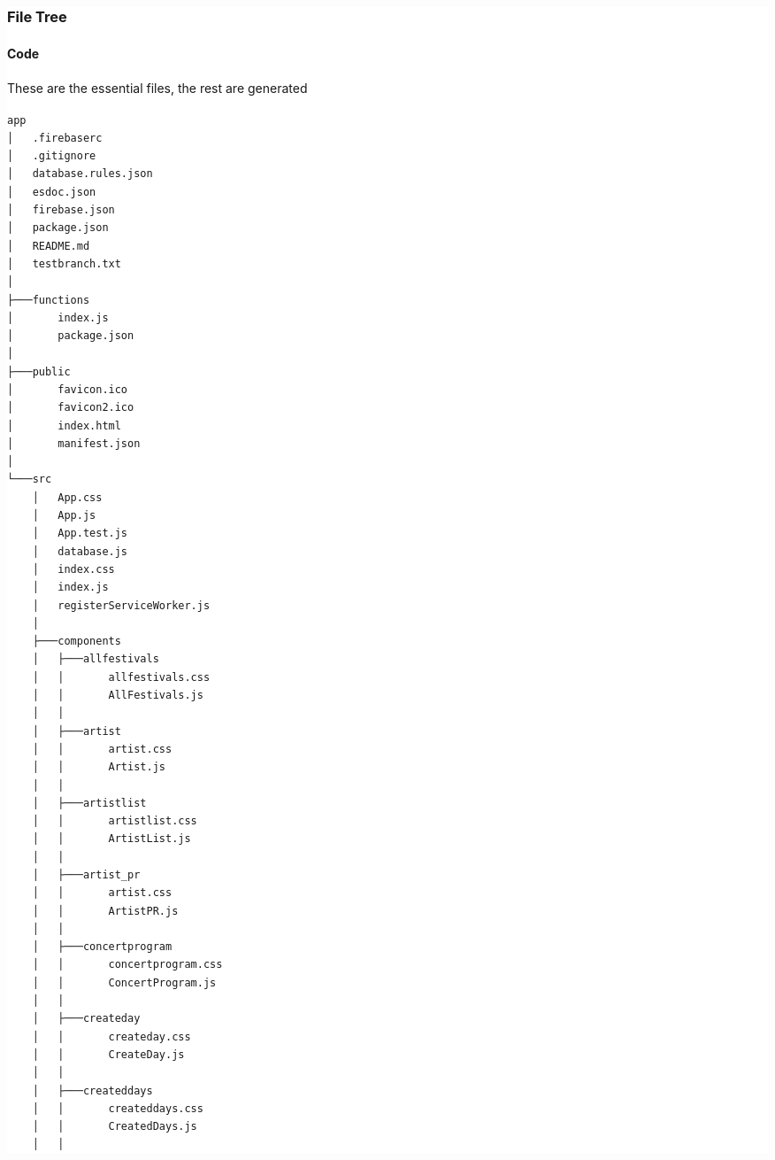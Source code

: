### File Tree

#### Code
These are the essential files, the rest are generated
 
```
app
│   .firebaserc
│   .gitignore
│   database.rules.json
│   esdoc.json
│   firebase.json
│   package.json
│   README.md
│   testbranch.txt
│
├───functions
│       index.js
│       package.json
│
├───public
│       favicon.ico
│       favicon2.ico
│       index.html
│       manifest.json
│
└───src
    │   App.css
    │   App.js
    │   App.test.js
    │   database.js
    │   index.css
    │   index.js
    │   registerServiceWorker.js
    │
    ├───components
    │   ├───allfestivals
    │   │       allfestivals.css
    │   │       AllFestivals.js
    │   │
    │   ├───artist
    │   │       artist.css
    │   │       Artist.js
    │   │
    │   ├───artistlist
    │   │       artistlist.css
    │   │       ArtistList.js
    │   │
    │   ├───artist_pr
    │   │       artist.css
    │   │       ArtistPR.js
    │   │
    │   ├───concertprogram
    │   │       concertprogram.css
    │   │       ConcertProgram.js
    │   │
    │   ├───createday
    │   │       createday.css
    │   │       CreateDay.js
    │   │
    │   ├───createddays
    │   │       createddays.css
    │   │       CreatedDays.js
    │   │
```